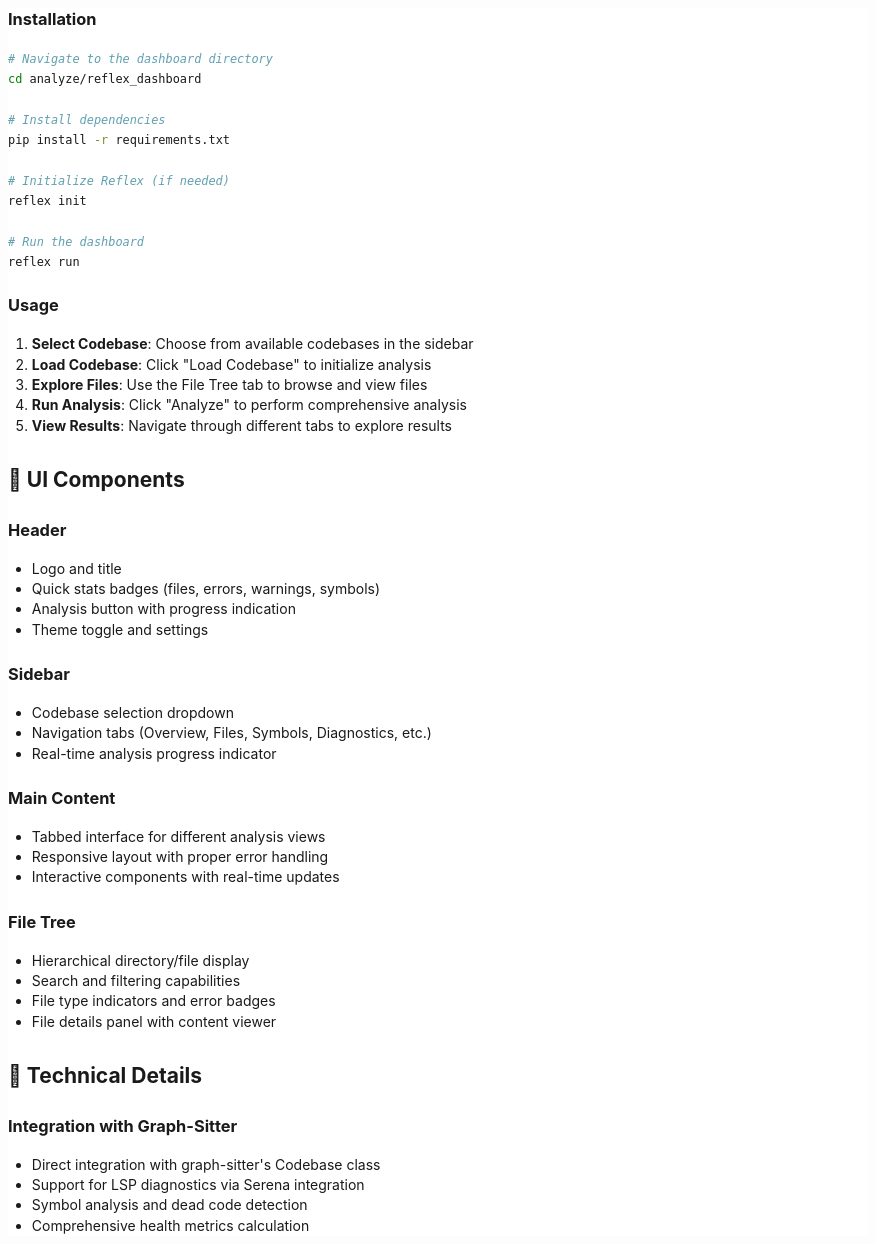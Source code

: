 ### **Installation**
```bash
# Navigate to the dashboard directory
cd analyze/reflex_dashboard

# Install dependencies
pip install -r requirements.txt

# Initialize Reflex (if needed)
reflex init

# Run the dashboard
reflex run
```

### **Usage**
1. **Select Codebase**: Choose from available codebases in the sidebar
2. **Load Codebase**: Click "Load Codebase" to initialize analysis
3. **Explore Files**: Use the File Tree tab to browse and view files
4. **Run Analysis**: Click "Analyze" to perform comprehensive analysis
5. **View Results**: Navigate through different tabs to explore results

## 🎨 **UI Components**

### **Header**
- Logo and title
- Quick stats badges (files, errors, warnings, symbols)
- Analysis button with progress indication
- Theme toggle and settings

### **Sidebar**
- Codebase selection dropdown
- Navigation tabs (Overview, Files, Symbols, Diagnostics, etc.)
- Real-time analysis progress indicator

### **Main Content**
- Tabbed interface for different analysis views
- Responsive layout with proper error handling
- Interactive components with real-time updates

### **File Tree**
- Hierarchical directory/file display
- Search and filtering capabilities
- File type indicators and error badges
- File details panel with content viewer

## 🔧 **Technical Details**

### **Integration with Graph-Sitter**
- Direct integration with graph-sitter's Codebase class
- Support for LSP diagnostics via Serena integration
- Symbol analysis and dead code detection
- Comprehensive health metrics calculation
